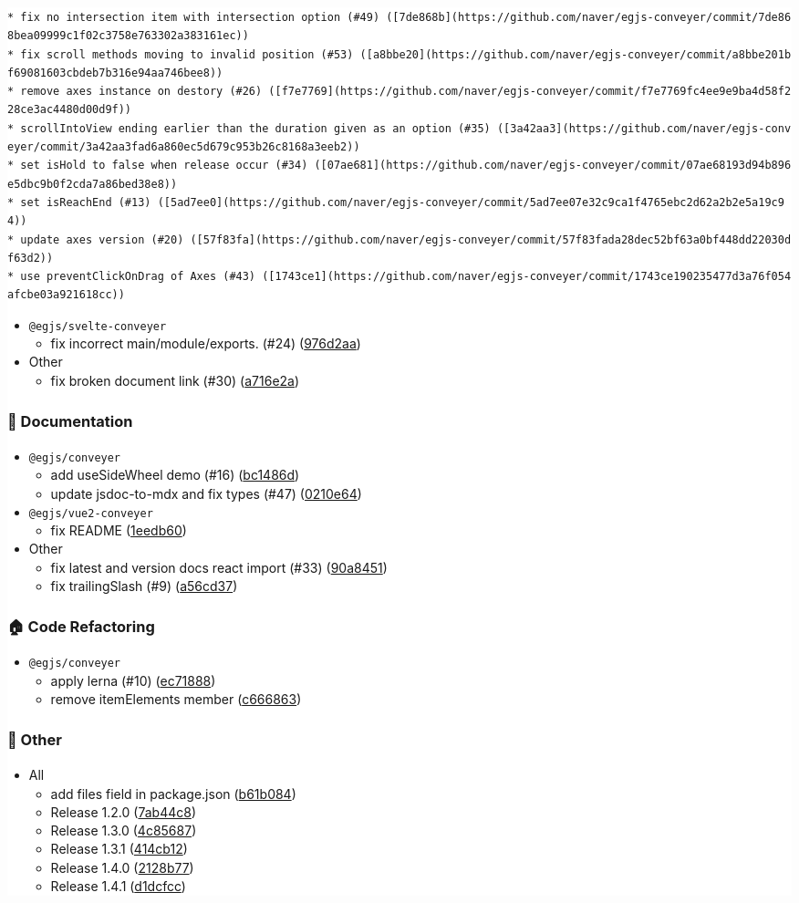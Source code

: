     * fix no intersection item with intersection option (#49) ([7de868b](https://github.com/naver/egjs-conveyer/commit/7de868bea09999c1f02c3758e763302a383161ec))
    * fix scroll methods moving to invalid position (#53) ([a8bbe20](https://github.com/naver/egjs-conveyer/commit/a8bbe201bf69081603cbdeb7b316e94aa746bee8))
    * remove axes instance on destory (#26) ([f7e7769](https://github.com/naver/egjs-conveyer/commit/f7e7769fc4ee9e9ba4d58f228ce3ac4480d00d9f))
    * scrollIntoView ending earlier than the duration given as an option (#35) ([3a42aa3](https://github.com/naver/egjs-conveyer/commit/3a42aa3fad6a860ec5d679c953b26c8168a3eeb2))
    * set isHold to false when release occur (#34) ([07ae681](https://github.com/naver/egjs-conveyer/commit/07ae68193d94b896e5dbc9b0f2cda7a86bed38e8))
    * set isReachEnd (#13) ([5ad7ee0](https://github.com/naver/egjs-conveyer/commit/5ad7ee07e32c9ca1f4765ebc2d62a2b2e5a19c94))
    * update axes version (#20) ([57f83fa](https://github.com/naver/egjs-conveyer/commit/57f83fada28dec52bf63a0bf448dd22030df63d2))
    * use preventClickOnDrag of Axes (#43) ([1743ce1](https://github.com/naver/egjs-conveyer/commit/1743ce190235477d3a76f054afcbe03a921618cc))
* `@egjs/svelte-conveyer`
    * fix incorrect main/module/exports. (#24) ([976d2aa](https://github.com/naver/egjs-conveyer/commit/976d2aa27d4000bd5733325059913793b1542a6d))
* Other
    * fix broken document link (#30) ([a716e2a](https://github.com/naver/egjs-conveyer/commit/a716e2ac0b4cf975420de9e8cd5f432715bbbffe))


### :memo: Documentation

* `@egjs/conveyer`
    * add useSideWheel demo (#16) ([bc1486d](https://github.com/naver/egjs-conveyer/commit/bc1486d63ec1b8a505259c16e73305c358e68745))
    * update jsdoc-to-mdx and fix types (#47) ([0210e64](https://github.com/naver/egjs-conveyer/commit/0210e64ea7c1604e9b1da384777d5c4ef2952ff1))
* `@egjs/vue2-conveyer`
    * fix README ([1eedb60](https://github.com/naver/egjs-conveyer/commit/1eedb608b437c3b401dcd28036aab4b0cbf30fa5))
* Other
    * fix latest and version docs react import (#33) ([90a8451](https://github.com/naver/egjs-conveyer/commit/90a8451414b1322f228a567aa1d07ef63c13919f))
    * fix trailingSlash (#9) ([a56cd37](https://github.com/naver/egjs-conveyer/commit/a56cd3748eb3a2857ab3d6178d852c500bb61173))


### :house: Code Refactoring

* `@egjs/conveyer`
    * apply lerna (#10) ([ec71888](https://github.com/naver/egjs-conveyer/commit/ec7188889b9de84a8333b7365920ef6d9f6d635a))
    * remove itemElements member ([c666863](https://github.com/naver/egjs-conveyer/commit/c6668637661dcb062fd98b5058af6fc987ca200f))


### :mega: Other

* All
    * add files field in package.json ([b61b084](https://github.com/naver/egjs-conveyer/commit/b61b084734f98a5fd8e67ddd1401aa7da56dfcc5))
    * Release 1.2.0 ([7ab44c8](https://github.com/naver/egjs-conveyer/commit/7ab44c889182f0f218483ca8b5aff5fb187e577d))
    * Release 1.3.0 ([4c85687](https://github.com/naver/egjs-conveyer/commit/4c8568706b018d1822f1fda316fccd3ab1f6ec17))
    * Release 1.3.1 ([414cb12](https://github.com/naver/egjs-conveyer/commit/414cb12b66d0e2091ab5edbe2295dff0dbbc9b8d))
    * Release 1.4.0 ([2128b77](https://github.com/naver/egjs-conveyer/commit/2128b77ea2a54ee026ac265075c5cf0fda8bc8c7))
    * Release 1.4.1 ([d1dcfcc](https://github.com/naver/egjs-conveyer/commit/d1dcfcce5fe114beb34449b5f11227bd85d7043d))
